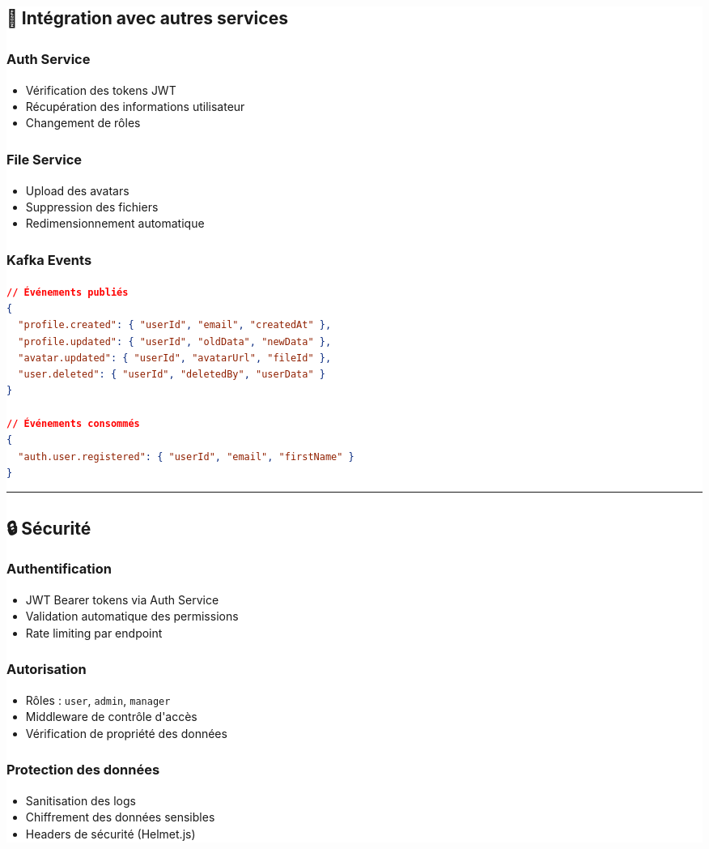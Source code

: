 
## 🔄 Intégration avec autres services

### Auth Service

-   Vérification des tokens JWT
-   Récupération des informations utilisateur
-   Changement de rôles

### File Service

-   Upload des avatars
-   Suppression des fichiers
-   Redimensionnement automatique

### Kafka Events

```json
// Événements publiés
{
  "profile.created": { "userId", "email", "createdAt" },
  "profile.updated": { "userId", "oldData", "newData" },
  "avatar.updated": { "userId", "avatarUrl", "fileId" },
  "user.deleted": { "userId", "deletedBy", "userData" }
}

// Événements consommés
{
  "auth.user.registered": { "userId", "email", "firstName" }
}
```

---

## 🔒 Sécurité

### Authentification

-   JWT Bearer tokens via Auth Service
-   Validation automatique des permissions
-   Rate limiting par endpoint

### Autorisation

-   Rôles : `user`, `admin`, `manager`
-   Middleware de contrôle d'accès
-   Vérification de propriété des données

### Protection des données

-   Sanitisation des logs
-   Chiffrement des données sensibles
-   Headers de sécurité (Helmet.js)
